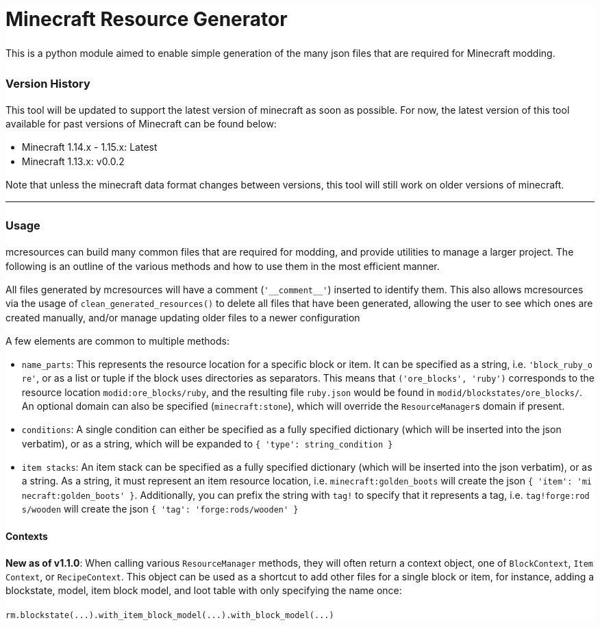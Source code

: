 # Minecraft Resource Generator

This is a python module aimed to enable simple generation of the many json files that are required for Minecraft modding.

### Version History

This tool will be updated to support the latest version of minecraft as soon as possible. For now, the latest version of this tool available for past versions of Minecraft can be found below:

 - Minecraft 1.14.x - 1.15.x: Latest
 - Minecraft 1.13.x: v0.0.2
 
Note that unless the minecraft data format changes between versions, this tool will still work on older versions of minecraft.


---
### Usage

mcresources can build many common files that are required for modding, and provide utilities to manage a larger project. The following is an outline of the various methods and how to use them in the most efficient manner.

All files generated by mcresources will have a comment (`'__comment__'`) inserted to identify them. This also allows mcresources via the usage of `clean_generated_resources()` to delete all files that have been generated, allowing the user to see which ones are created manually, and/or manage updating older files to a newer configuration

A few elements are common to multiple methods:
 - `name_parts`: This represents the resource location for a specific block or item. It can be specified as a string, i.e. `'block_ruby_ore'`, or as a list or tuple if the block uses directories as separators. This means that `('ore_blocks', 'ruby')` corresponds to the resource location `modid:ore_blocks/ruby`, and the resulting file `ruby.json` would be found in `modid/blockstates/ore_blocks/`. An optional domain can also be specified (`minecraft:stone`), which will override the `ResourceManager`s domain if present.

 - `conditions`: A single condition can either be specified as a fully specified dictionary (which will be inserted into the json verbatim), or as a string, which will be expanded to `{ 'type': string_condition }`
 
 - `item stacks`: An item stack can be specified as a fully specified dictionary (which will be inserted into the json verbatim), or as a string. As a string, it must represent an item resource location, i.e. `minecraft:golden_boots` will create the json `{ 'item': 'minecraft:golden_boots' }`. Additionally, you can prefix the string with `tag!` to specify that it represents a tag, i.e. `tag!forge:rods/wooden` will create the json `{ 'tag': 'forge:rods/wooden' }`

#### Contexts

**New as of v1.1.0**: When calling various `ResourceManager` methods, they will often return a context object, one of `BlockContext`, `ItemContext`, or `RecipeContext`. This object can be used as a shortcut to add other files for a single block or item, for instance, adding a blockstate, model, item block model, and loot table with only specifying the name once:
```
rm.blockstate(...).with_item_block_model(...).with_block_model(...)
```
